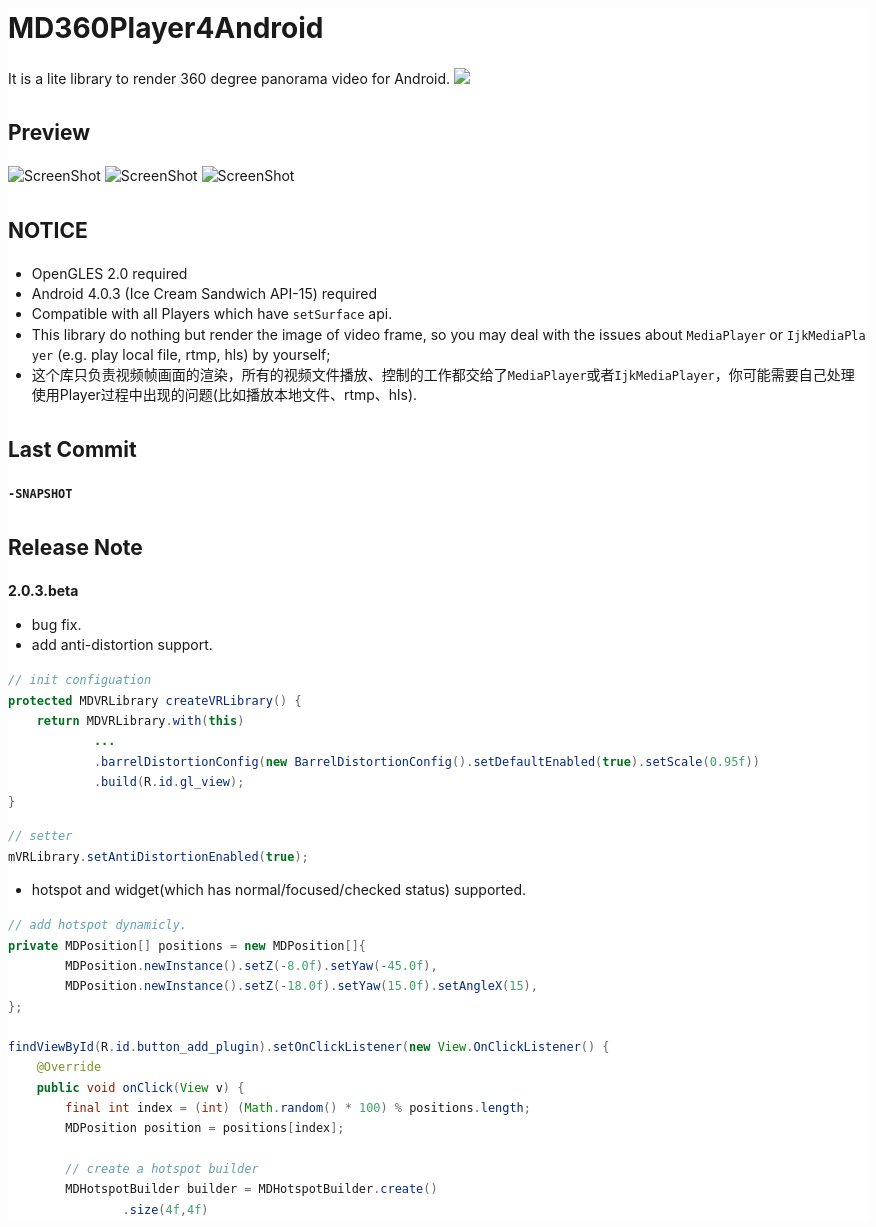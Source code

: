 # MD360Player4Android
It is a lite library to render 360 degree panorama video for Android.
[![](https://jitpack.io/v/ashqal/MD360Player4Android.svg)](https://jitpack.io/#ashqal/MD360Player4Android)

## Preview
![ScreenShot](https://github.com/ashqal/MD360Player4Android/raw/master/app/demo/preview.jpg)
![ScreenShot](https://github.com/ashqal/MD360Player4Android/raw/master/app/demo/preview1.jpg)
![ScreenShot](https://github.com/ashqal/MD360Player4Android/raw/master/app/demo/preview2.jpg)

## NOTICE
* OpenGLES 2.0 required
* Android 4.0.3 (Ice Cream Sandwich  API-15) required
* Compatible with all Players which have `setSurface` api.
* This library do nothing but render the image of video frame, so you may deal with the issues about `MediaPlayer` or `IjkMediaPlayer` (e.g. play local file, rtmp, hls) by yourself;
* 这个库只负责视频帧画面的渲染，所有的视频文件播放、控制的工作都交给了`MediaPlayer`或者`IjkMediaPlayer`，你可能需要自己处理使用Player过程中出现的问题(比如播放本地文件、rtmp、hls).

## Last Commit
**`-SNAPSHOT`**

## Release Note

**2.0.3.beta**
* bug fix.
* add anti-distortion support.
```java
// init configuation
protected MDVRLibrary createVRLibrary() {
    return MDVRLibrary.with(this)
            ...
            .barrelDistortionConfig(new BarrelDistortionConfig().setDefaultEnabled(true).setScale(0.95f))
            .build(R.id.gl_view);
}
```
```java
// setter
mVRLibrary.setAntiDistortionEnabled(true);
```

* hotspot and widget(which has normal/focused/checked status) supported.
```java
// add hotspot dynamicly.
private MDPosition[] positions = new MDPosition[]{
        MDPosition.newInstance().setZ(-8.0f).setYaw(-45.0f),
        MDPosition.newInstance().setZ(-18.0f).setYaw(15.0f).setAngleX(15),
};

findViewById(R.id.button_add_plugin).setOnClickListener(new View.OnClickListener() {
    @Override
    public void onClick(View v) {
        final int index = (int) (Math.random() * 100) % positions.length;
        MDPosition position = positions[index];

        // create a hotspot builder
        MDHotspotBuilder builder = MDHotspotBuilder.create()
                .size(4f,4f)
```